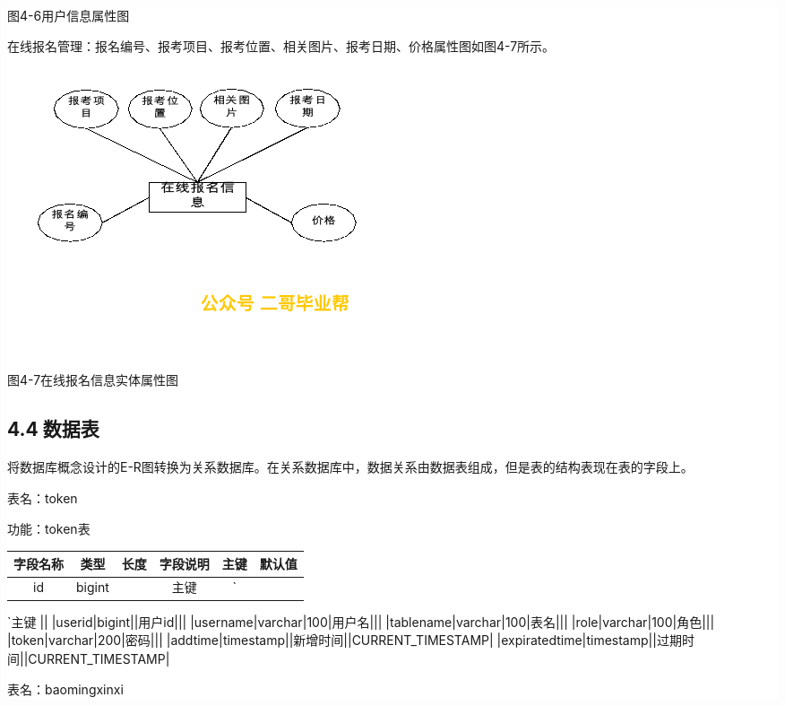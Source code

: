 图4-6用户信息属性图

在线报名管理：报名编号、报考项目、报考位置、相关图片、报考日期、价格属性图如图4-7所示。

![](/md/blog.010.png)

图4-7在线报名信息实体属性图
## 4.4 数据表
将数据库概念设计的E-R图转换为关系数据库。在关系数据库中，数据关系由数据表组成，但是表的结构表现在表的字段上。

表名：token

功能：token表

|字段名称|类型|长度|字段说明|主键|默认值|
| :-: | :-: | :-: | :-: | :-: | :-: |
|id|bigint||主键|`
   `主键
||
|userid|bigint||用户id|||
|username|varchar|100|用户名|||
|tablename|varchar|100|表名|||
|role|varchar|100|角色|||
|token|varchar|200|密码|||
|addtime|timestamp||新增时间||CURRENT\_TIMESTAMP|
|expiratedtime|timestamp||过期时间||CURRENT\_TIMESTAMP|

表名：baomingxinxi
